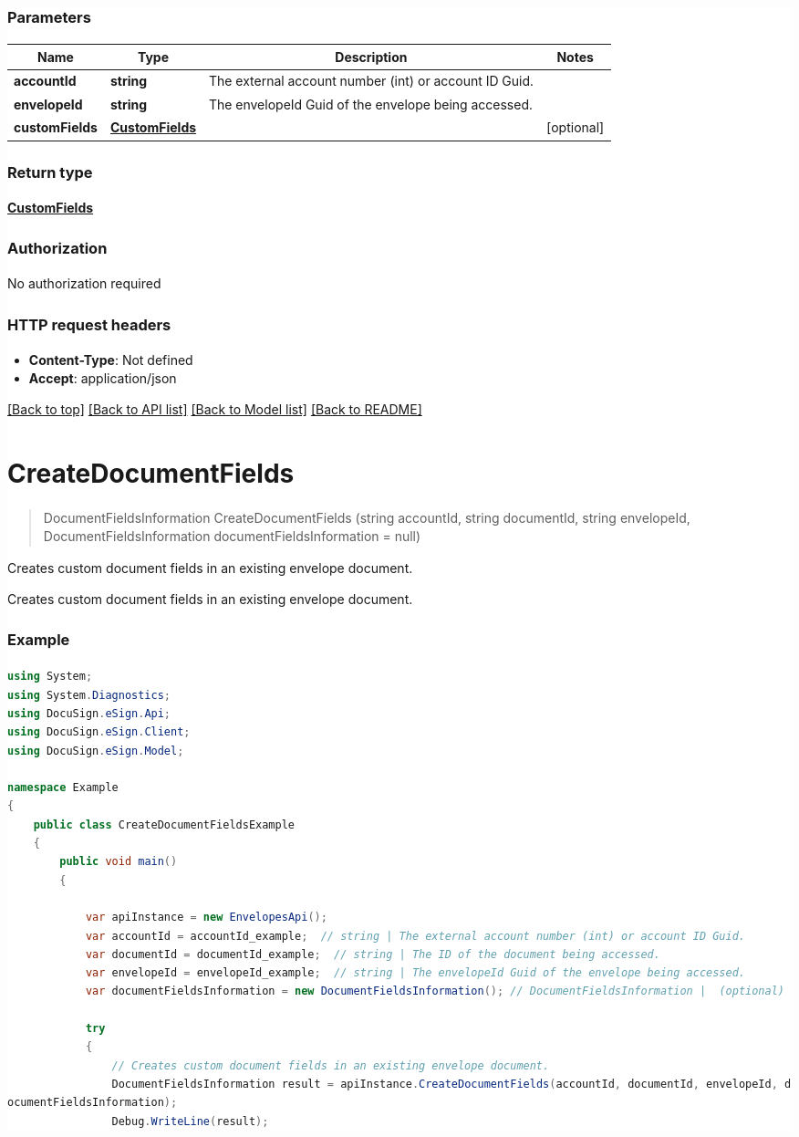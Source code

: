 ### Parameters

Name | Type | Description  | Notes
------------- | ------------- | ------------- | -------------
 **accountId** | **string**| The external account number (int) or account ID Guid. | 
 **envelopeId** | **string**| The envelopeId Guid of the envelope being accessed. | 
 **customFields** | [**CustomFields**](CustomFields.md)|  | [optional] 

### Return type

[**CustomFields**](CustomFields.md)

### Authorization

No authorization required

### HTTP request headers

 - **Content-Type**: Not defined
 - **Accept**: application/json

[[Back to top]](#) [[Back to API list]](../README.md#documentation-for-api-endpoints) [[Back to Model list]](../README.md#documentation-for-models) [[Back to README]](../README.md)

<a name="createdocumentfields"></a>
# **CreateDocumentFields**
> DocumentFieldsInformation CreateDocumentFields (string accountId, string documentId, string envelopeId, DocumentFieldsInformation documentFieldsInformation = null)

Creates custom document fields in an existing envelope document.

Creates custom document fields in an existing envelope document.

### Example
```csharp
using System;
using System.Diagnostics;
using DocuSign.eSign.Api;
using DocuSign.eSign.Client;
using DocuSign.eSign.Model;

namespace Example
{
    public class CreateDocumentFieldsExample
    {
        public void main()
        {
            
            var apiInstance = new EnvelopesApi();
            var accountId = accountId_example;  // string | The external account number (int) or account ID Guid.
            var documentId = documentId_example;  // string | The ID of the document being accessed.
            var envelopeId = envelopeId_example;  // string | The envelopeId Guid of the envelope being accessed.
            var documentFieldsInformation = new DocumentFieldsInformation(); // DocumentFieldsInformation |  (optional) 

            try
            {
                // Creates custom document fields in an existing envelope document.
                DocumentFieldsInformation result = apiInstance.CreateDocumentFields(accountId, documentId, envelopeId, documentFieldsInformation);
                Debug.WriteLine(result);
```